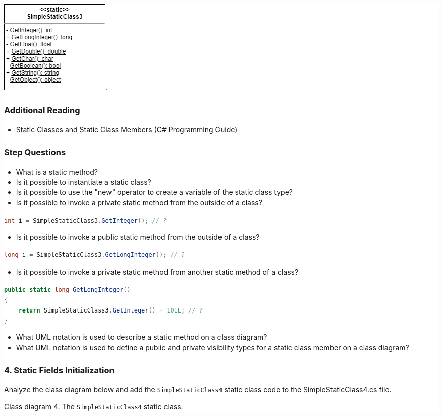 ![Class Diagram for SimpleStaticClass3](./images/simple-static-class3.png).

### Additional Reading

* [Static Classes and Static Class Members (C# Programming Guide)](https://docs.microsoft.com/en-us/dotnet/csharp/programming-guide/classes-and-structs/static-classes-and-static-class-members)

### Step Questions

* What is a static method?
* Is it possible to instantiate a static class?
* Is it possible to use the "new" operator to create a variable of the static class type?
* Is it possible to invoke a private static method from the outside of a class?

```cs
int i = SimpleStaticClass3.GetInteger(); // ?
```

* Is it possible to invoke a public static method from the outside of a class?

```cs
long i = SimpleStaticClass3.GetLongInteger(); // ?
```

* Is it possible to invoke a private static method from another static method of a class?

```cs
public static long GetLongInteger()
{
    return SimpleStaticClass3.GetInteger() + 101L; // ?
}
```

* What UML notation is used to describe a static method on a class diagram?
* What UML notation is used to define a public and private visibility types for a static class member on a class diagram?


### 4. Static Fields Initialization

Analyze the class diagram below and add the `SimpleStaticClass4` static class code to the [SimpleStaticClass4.cs](UmlDesignBasics/SimpleStaticClass4.cs) file. 

Class diagram 4. The `SimpleStaticClass4` static class.
